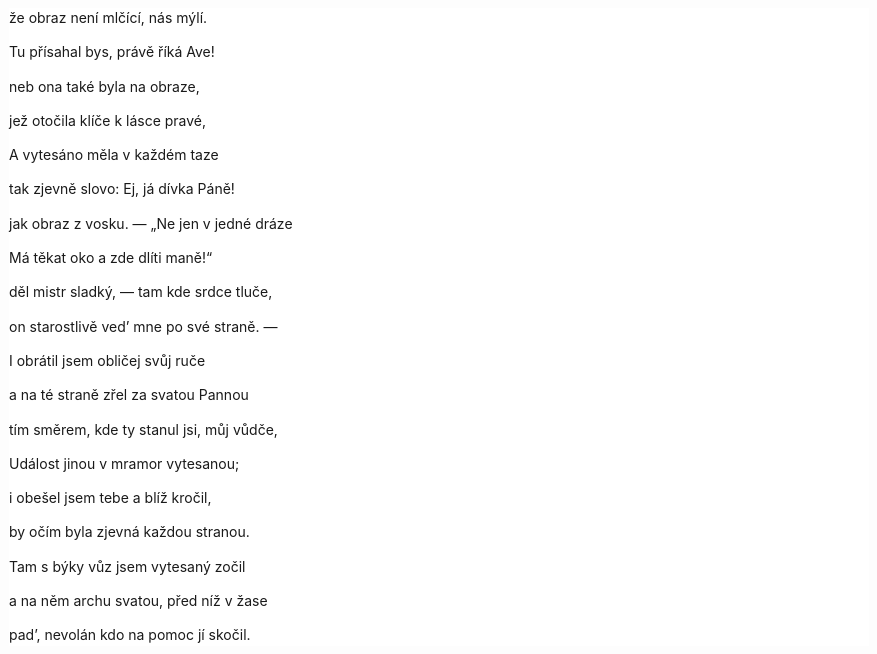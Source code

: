 že obraz není mlčící, nás mýlí.

</section>

<section>

Tu přísahal bys, právě říká Ave!

neb ona také byla na obraze,

jež otočila klíče k lásce pravé,

</section>

<section>

A vytesáno měla v každém taze

tak zjevně slovo: Ej, já dívka Páně!

jak obraz z vosku. — „Ne jen v jedné dráze

</section>

<section>

Má těkat oko a zde dlíti maně!“

děl mistr sladký, — tam kde srdce tluče,

on starostlivě ved’ mne po své straně. —

</section>

<section>

I obrátil jsem obličej svůj ruče

a na té straně zřel za svatou Pannou

tím směrem, kde ty stanul jsi, můj vůdče,

</section>

<section>

Událost jinou v mramor vytesanou;

i obešel jsem tebe a blíž kročil,

by očím byla zjevná každou stranou.

</section>

<section>

Tam s býky vůz jsem vytesaný zočil

a na něm archu svatou, před níž v žase

pad’, nevolán kdo na pomoc jí skočil.

</section>

<section>
